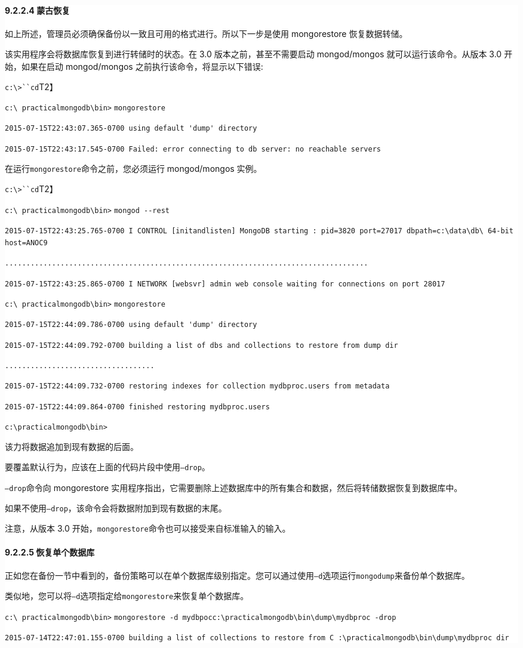 #### 9.2.2.4 蒙古恢复

如上所述，管理员必须确保备份以一致且可用的格式进行。所以下一步是使用 mongorestore 恢复数据转储。

该实用程序会将数据库恢复到进行转储时的状态。在 3.0 版本之前，甚至不需要启动 mongod/mongos 就可以运行该命令。从版本 3.0 开始，如果在启动 mongod/mongos 之前执行该命令，将显示以下错误:

`c:\>``cd`T2】

`c:\ practicalmongodb\bin>` `mongorestore`

`2015-07-15T22:43:07.365-0700 using default 'dump' directory`

`2015-07-15T22:43:17.545-0700 Failed: error connecting to db server: no reachable servers`

在运行`mongorestore`命令之前，您必须运行 mongod/mongos 实例。

`c:\>``cd`T2】

`c:\ practicalmongodb\bin>` `mongod --rest`

`2015-07-15T22:43:25.765-0700 I CONTROL [initandlisten] MongoDB starting : pid=3820 port=27017 dbpath=c:\data\db\ 64-bit host=ANOC9`

`.....................................................................................`

`2015-07-15T22:43:25.865-0700 I NETWORK [websvr] admin web console waiting for connections on port 28017`

`c:\ practicalmongodb\bin>` `mongorestore`

`2015-07-15T22:44:09.786-0700 using default 'dump' directory`

`2015-07-15T22:44:09.792-0700 building a list of dbs and collections to restore from dump dir`

`...................................`

`2015-07-15T22:44:09.732-0700 restoring indexes for collection mydbproc.users from metadata`

`2015-07-15T22:44:09.864-0700 finished restoring mydbproc.users`

`c:\practicalmongodb\bin>`

该力将数据追加到现有数据的后面。

要覆盖默认行为，应该在上面的代码片段中使用`–drop`。

`–drop`命令向 mongorestore 实用程序指出，它需要删除上述数据库中的所有集合和数据，然后将转储数据恢复到数据库中。

如果不使用`–drop`，该命令会将数据附加到现有数据的末尾。

注意，从版本 3.0 开始，`mongorestore`命令也可以接受来自标准输入的输入。

#### 9.2.2.5 恢复单个数据库

正如您在备份一节中看到的，备份策略可以在单个数据库级别指定。您可以通过使用`–d`选项运行`mongodump`来备份单个数据库。

类似地，您可以将`–d`选项指定给`mongorestore`来恢复单个数据库。

`c:\ practicalmongodb\bin>` `mongorestore -d mydbpocc:\practicalmongodb\bin\dump\mydbproc -drop`

`2015-07-14T22:47:01.155-0700 building a list of collections to restore from C :\practicalmongodb\bin\dump\mydbproc dir`

